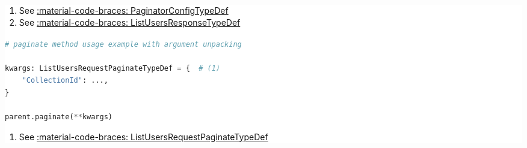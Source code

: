 1. See [:material-code-braces: PaginatorConfigTypeDef](./type_defs.md#paginatorconfigtypedef) 
2. See [:material-code-braces: ListUsersResponseTypeDef](./type_defs.md#listusersresponsetypedef) 


```python
# paginate method usage example with argument unpacking

kwargs: ListUsersRequestPaginateTypeDef = {  # (1)
    "CollectionId": ...,
}

parent.paginate(**kwargs)
```

1. See [:material-code-braces: ListUsersRequestPaginateTypeDef](./type_defs.md#listusersrequestpaginatetypedef) 
